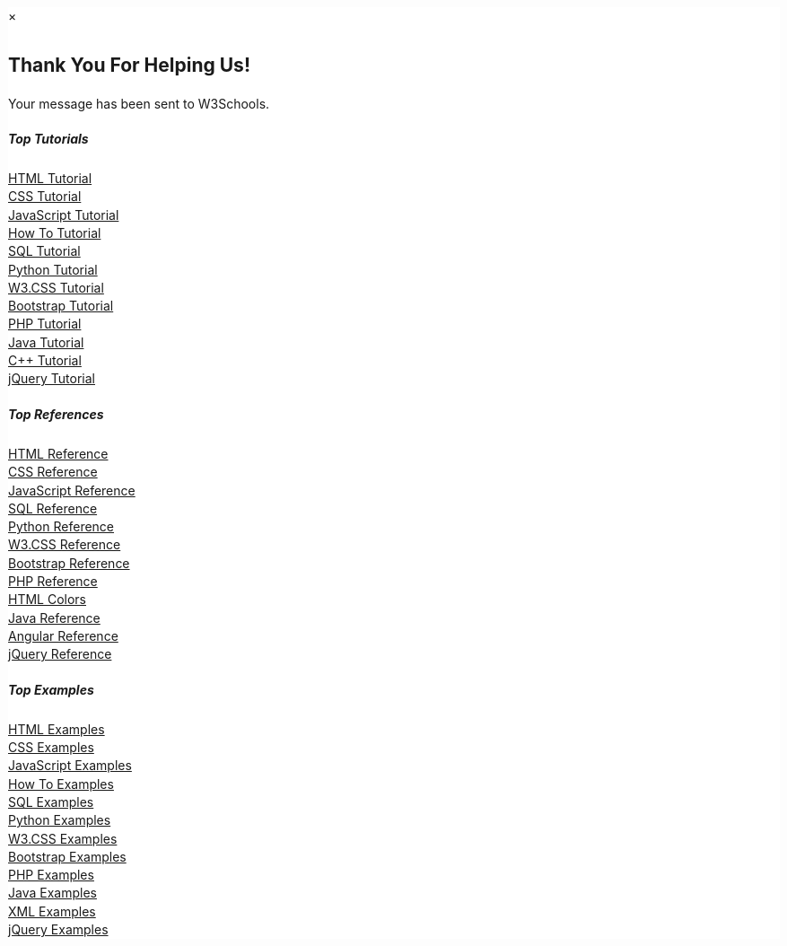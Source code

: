   

<span class="w3-button w3-display-topright" onclick="this.parentElement.style.display='none'">×</span>

Thank You For Helping Us!
-------------------------

Your message has been sent to W3Schools.

##### Top Tutorials

[HTML Tutorial](https://www.w3schools.com/html/default.asp)  
[CSS Tutorial](https://www.w3schools.com/css/default.asp)  
[JavaScript Tutorial](https://www.w3schools.com/js/default.asp)  
[How To Tutorial](https://www.w3schools.com/howto/default.asp)  
[SQL Tutorial](https://www.w3schools.com/sql/default.asp)  
[Python Tutorial](https://www.w3schools.com/python/default.asp)  
[W3.CSS Tutorial](https://www.w3schools.com/w3css/default.asp)  
[Bootstrap Tutorial](https://www.w3schools.com/bootstrap/bootstrap_ver.asp)  
[PHP Tutorial](https://www.w3schools.com/php/default.asp)  
[Java Tutorial](https://www.w3schools.com/java/default.asp)  
[C++ Tutorial](https://www.w3schools.com/cpp/default.asp)  
[jQuery Tutorial](https://www.w3schools.com/jquery/default.asp)  

##### Top References

[HTML Reference](https://www.w3schools.com/tags/default.asp)  
[CSS Reference](https://www.w3schools.com/cssref/default.asp)  
[JavaScript Reference](https://www.w3schools.com/jsref/default.asp)  
[SQL Reference](https://www.w3schools.com/sql/sql_ref_keywords.asp)  
[Python Reference](https://www.w3schools.com/python/python_reference.asp)  
[W3.CSS Reference](https://www.w3schools.com/w3css/w3css_references.asp)  
[Bootstrap Reference](https://www.w3schools.com/bootstrap/bootstrap_ref_all_classes.asp)  
[PHP Reference](https://www.w3schools.com/php/php_ref_overview.asp)  
[HTML Colors](https://www.w3schools.com/colors/colors_names.asp)  
[Java Reference](https://www.w3schools.com/java/java_ref_keywords.asp)  
[Angular Reference](https://www.w3schools.com/angular/angular_ref_directives.asp)  
[jQuery Reference](https://www.w3schools.com/jquery/jquery_ref_overview.asp)  

##### Top Examples

[HTML Examples](https://www.w3schools.com/html/html_examples.asp)  
[CSS Examples](https://www.w3schools.com/css/css_examples.asp)  
[JavaScript Examples](https://www.w3schools.com/js/js_examples.asp)  
[How To Examples](https://www.w3schools.com/howto/default.asp)  
[SQL Examples](https://www.w3schools.com/sql/sql_examples.asp)  
[Python Examples](https://www.w3schools.com/python/python_examples.asp)  
[W3.CSS Examples](https://www.w3schools.com/w3css/w3css_examples.asp)  
[Bootstrap Examples](https://www.w3schools.com/bootstrap/bootstrap_examples.asp)  
[PHP Examples](https://www.w3schools.com/php/php_examples.asp)  
[Java Examples](https://www.w3schools.com/java/java_examples.asp)  
[XML Examples](https://www.w3schools.com/xml/xml_examples.asp)  
[jQuery Examples](https://www.w3schools.com/jquery/jquery_examples.asp)  

